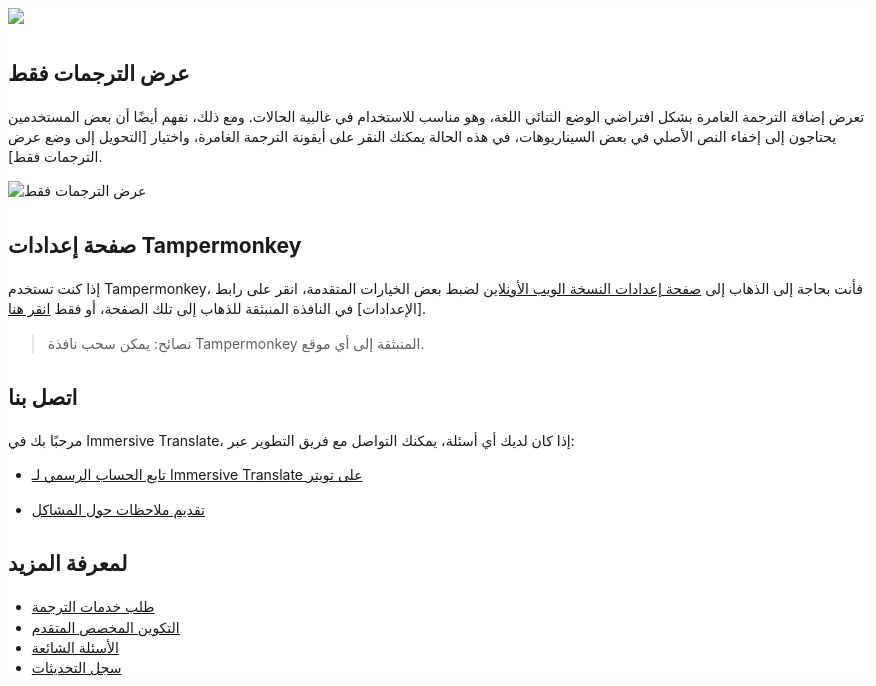 

![](https://s.immersivetranslate.com/static/official-static/assets/site/doc_en.jpg)

## عرض الترجمات فقط

تعرض إضافة الترجمة الغامرة بشكل افتراضي الوضع الثنائي اللغة، وهو مناسب للاستخدام في غالبية الحالات. ومع ذلك، نفهم أيضًا أن بعض المستخدمين يحتاجون إلى إخفاء النص الأصلي في بعض السيناريوهات، في هذه الحالة يمكنك النقر على أيقونة الترجمة الغامرة، واختيار [التحويل إلى وضع عرض الترجمات فقط].

<img src="https://s.immersivetranslate.com/assets/show_translate_only.jpeg" alt="عرض الترجمات فقط" width="250" />

## صفحة إعدادات Tampermonkey

إذا كنت تستخدم Tampermonkey، فأنت بحاجة إلى الذهاب إلى [صفحة إعدادات النسخة الويب الأونلاين](https://dash.immersivetranslate.com/) لضبط بعض الخيارات المتقدمة، انقر على رابط [الإعدادات] في النافذة المنبثقة للذهاب إلى تلك الصفحة، أو فقط [انقر هنا](https://dash.immersivetranslate.com/).

> نصائح: يمكن سحب نافذة Tampermonkey المنبثقة إلى أي موقع.

## اتصل بنا

مرحبًا بك في Immersive Translate، إذا كان لديك أي أسئلة، يمكنك التواصل مع فريق التطوير عبر:



- [تابع الحساب الرسمي لـ Immersive Translate على تويتر](https://twitter.com/immersivetrans)
  
  
- [تقديم ملاحظات حول المشاكل](https://github.com/immersive-translate/immersive-translate/issues/)

<video
autoPlay
loop
muted
plays-inline
width="1200px"
poster="https://s.immersivetranslate.com/static/official-static/assets/site/full_usage_en.jpg"><source src="https://s.immersivetranslate.com/videos/total-usage-2024-01-18-with-mobile_en.mp4" type="video/mp4"/>تحتاج إلى متصفح يدعم فيديو HTML5 لمشاهدة هذا الفيديو. </video>

## لمعرفة المزيد

- [طلب خدمات الترجمة](/docs/services/)
- [التكوين المخصص المتقدم](/docs/advanced/)
- [الأسئلة الشائعة](/docs/faq/)
- [سجل التحديثات](/docs/CHANGELOG/)
